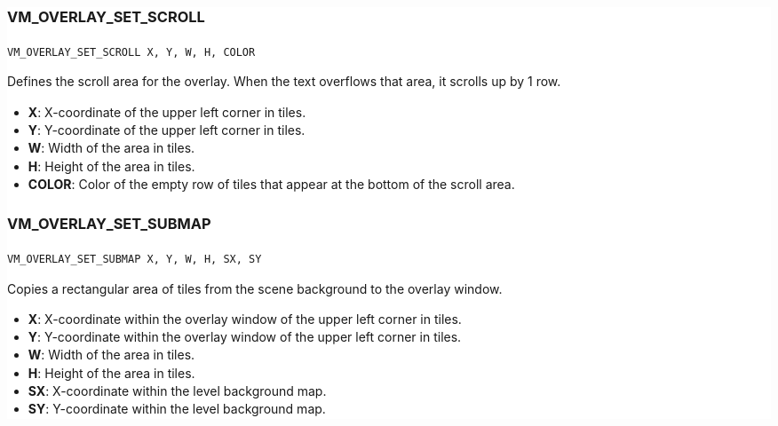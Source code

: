 ### VM_OVERLAY_SET_SCROLL

```gbvm
VM_OVERLAY_SET_SCROLL X, Y, W, H, COLOR
```
 Defines the scroll area for the overlay. When the text overflows that area, it scrolls up by 1 row.  
- **X**:  X-coordinate of the upper left corner in tiles.  
- **Y**:  Y-coordinate of the upper left corner in tiles.  
- **W**:  Width of the area in tiles.  
- **H**:  Height of the area in tiles.  
- **COLOR**:  Color of the empty row of tiles that appear at the bottom of the scroll area.  

### VM_OVERLAY_SET_SUBMAP

```gbvm
VM_OVERLAY_SET_SUBMAP X, Y, W, H, SX, SY
```
 Copies a rectangular area of tiles from the scene background to the overlay window.  
- **X**:  X-coordinate within the overlay window of the upper left corner in tiles.  
- **Y**:  Y-coordinate within the overlay window of the upper left corner in tiles.  
- **W**:  Width of the area in tiles.  
- **H**:  Height of the area in tiles.  
- **SX**:  X-coordinate within the level background map.  
- **SY**:  Y-coordinate within the level background map.  

